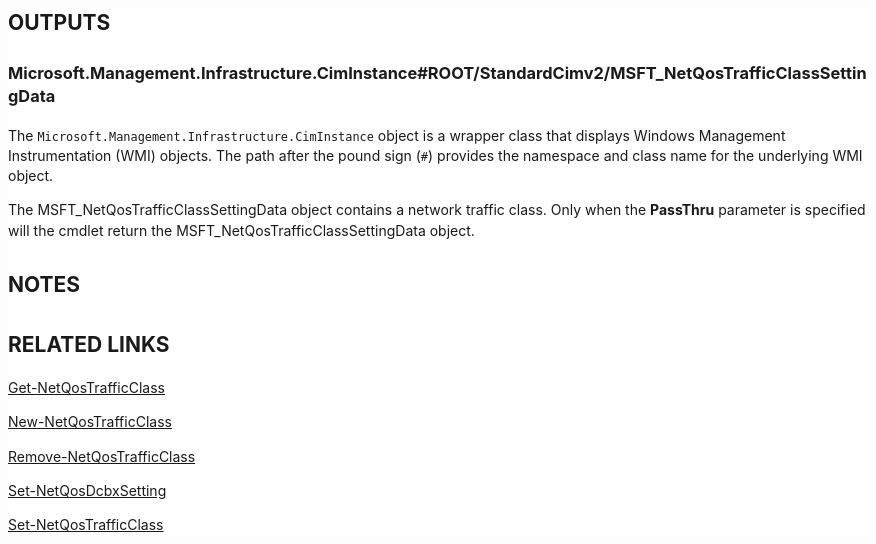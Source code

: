 ## OUTPUTS

### Microsoft.Management.Infrastructure.CimInstance#ROOT/StandardCimv2/MSFT_NetQosTrafficClassSettingData
The `Microsoft.Management.Infrastructure.CimInstance` object is a wrapper class that displays Windows Management Instrumentation (WMI) objects.
The path after the pound sign (`#`) provides the namespace and class name for the underlying WMI object.
                         
The MSFT_NetQosTrafficClassSettingData object contains a network traffic class.
Only when the **PassThru** parameter is specified will the cmdlet return the MSFT_NetQosTrafficClassSettingData object.

## NOTES

## RELATED LINKS

[Get-NetQosTrafficClass](./Get-NetQosTrafficClass.md)

[New-NetQosTrafficClass](./New-NetQosTrafficClass.md)

[Remove-NetQosTrafficClass](./Remove-NetQosTrafficClass.md)

[Set-NetQosDcbxSetting](./Set-NetQosDcbxSetting.md)

[Set-NetQosTrafficClass](./Set-NetQosTrafficClass.md)

